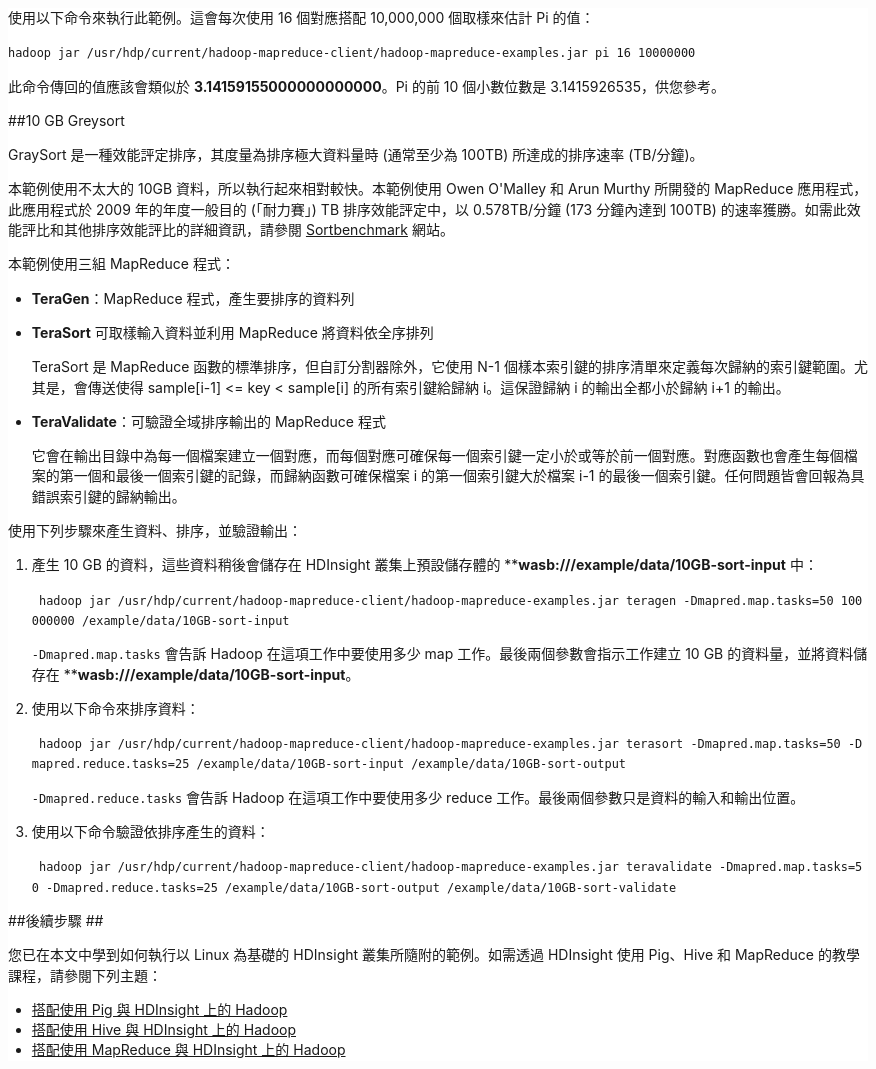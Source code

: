 使用以下命令來執行此範例。這會每次使用 16 個對應搭配 10,000,000 個取樣來估計 Pi 的值：

    hadoop jar /usr/hdp/current/hadoop-mapreduce-client/hadoop-mapreduce-examples.jar pi 16 10000000

此命令傳回的值應該會類似於 **3.14159155000000000000**。Pi 的前 10 個小數位數是 3.1415926535，供您參考。

##10 GB Greysort

GraySort 是一種效能評定排序，其度量為排序極大資料量時 (通常至少為 100TB) 所達成的排序速率 (TB/分鐘)。

本範例使用不太大的 10GB 資料，所以執行起來相對較快。本範例使用 Owen O'Malley 和 Arun Murthy 所開發的 MapReduce 應用程式，此應用程式於 2009 年的年度一般目的 (「耐力賽」) TB 排序效能評定中，以 0.578TB/分鐘 (173 分鐘內達到 100TB) 的速率獲勝。如需此效能評比和其他排序效能評比的詳細資訊，請參閱 [Sortbenchmark](http://sortbenchmark.org/) 網站。

本範例使用三組 MapReduce 程式：

- **TeraGen**：MapReduce 程式，產生要排序的資料列

- **TeraSort** 可取樣輸入資料並利用 MapReduce 將資料依全序排列

    TeraSort 是 MapReduce 函數的標準排序，但自訂分割器除外，它使用 N-1 個樣本索引鍵的排序清單來定義每次歸納的索引鍵範圍。尤其是，會傳送使得 sample[i-1] <= key < sample[i] 的所有索引鍵給歸納 i。這保證歸納 i 的輸出全都小於歸納 i+1 的輸出。

- **TeraValidate**：可驗證全域排序輸出的 MapReduce 程式

    它會在輸出目錄中為每一個檔案建立一個對應，而每個對應可確保每一個索引鍵一定小於或等於前一個對應。對應函數也會產生每個檔案的第一個和最後一個索引鍵的記錄，而歸納函數可確保檔案 i 的第一個索引鍵大於檔案 i-1 的最後一個索引鍵。任何問題皆會回報為具錯誤索引鍵的歸納輸出。

使用下列步驟來產生資料、排序，並驗證輸出：

1. 產生 10 GB 的資料，這些資料稍後會儲存在 HDInsight 叢集上預設儲存體的 ****wasb:///example/data/10GB-sort-input** 中：

        hadoop jar /usr/hdp/current/hadoop-mapreduce-client/hadoop-mapreduce-examples.jar teragen -Dmapred.map.tasks=50 100000000 /example/data/10GB-sort-input

	`-Dmapred.map.tasks` 會告訴 Hadoop 在這項工作中要使用多少 map 工作。最後兩個參數會指示工作建立 10 GB 的資料量，並將資料儲存在 ****wasb:///example/data/10GB-sort-input**。

2. 使用以下命令來排序資料：

		hadoop jar /usr/hdp/current/hadoop-mapreduce-client/hadoop-mapreduce-examples.jar terasort -Dmapred.map.tasks=50 -Dmapred.reduce.tasks=25 /example/data/10GB-sort-input /example/data/10GB-sort-output

	`-Dmapred.reduce.tasks` 會告訴 Hadoop 在這項工作中要使用多少 reduce 工作。最後兩個參數只是資料的輸入和輸出位置。

3. 使用以下命令驗證依排序產生的資料：

		hadoop jar /usr/hdp/current/hadoop-mapreduce-client/hadoop-mapreduce-examples.jar teravalidate -Dmapred.map.tasks=50 -Dmapred.reduce.tasks=25 /example/data/10GB-sort-output /example/data/10GB-sort-validate

##後續步驟 ##

您已在本文中學到如何執行以 Linux 為基礎的 HDInsight 叢集所隨附的範例。如需透過 HDInsight 使用 Pig、Hive 和 MapReduce 的教學課程，請參閱下列主題：

* [搭配使用 Pig 與 HDInsight 上的 Hadoop][hdinsight-use-pig]
* [搭配使用 Hive 與 HDInsight 上的 Hadoop][hdinsight-use-hive]
* [搭配使用 MapReduce 與 HDInsight 上的 Hadoop][hdinsight-use-mapreduce]



[hdinsight-errors]: hdinsight-debug-jobs.md
[hdinsight-use-mapreduce]: hdinsight-use-mapreduce.md
[hdinsight-sdk-documentation]: https://msdn.microsoft.com/library/azure/dn479185.aspx

[hdinsight-submit-jobs]: hdinsight-submit-hadoop-jobs-programmatically.md
[hdinsight-introduction]: hdinsight-hadoop-introduction.md



[hdinsight-samples]: hdinsight-run-samples.md

[hdinsight-use-hive]: hdinsight-use-hive.md
[hdinsight-use-pig]: hdinsight-use-pig.md

